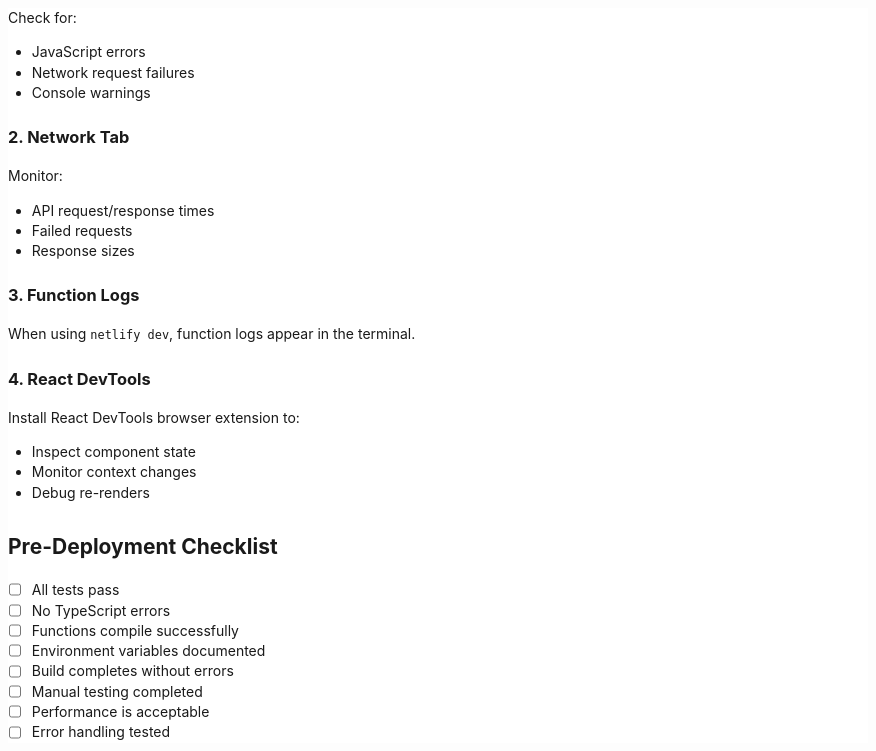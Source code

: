 Check for:
- JavaScript errors
- Network request failures
- Console warnings

### 2. Network Tab

Monitor:
- API request/response times
- Failed requests
- Response sizes

### 3. Function Logs

When using `netlify dev`, function logs appear in the terminal.

### 4. React DevTools

Install React DevTools browser extension to:
- Inspect component state
- Monitor context changes
- Debug re-renders

## Pre-Deployment Checklist

- [ ] All tests pass
- [ ] No TypeScript errors
- [ ] Functions compile successfully
- [ ] Environment variables documented
- [ ] Build completes without errors
- [ ] Manual testing completed
- [ ] Performance is acceptable
- [ ] Error handling tested

